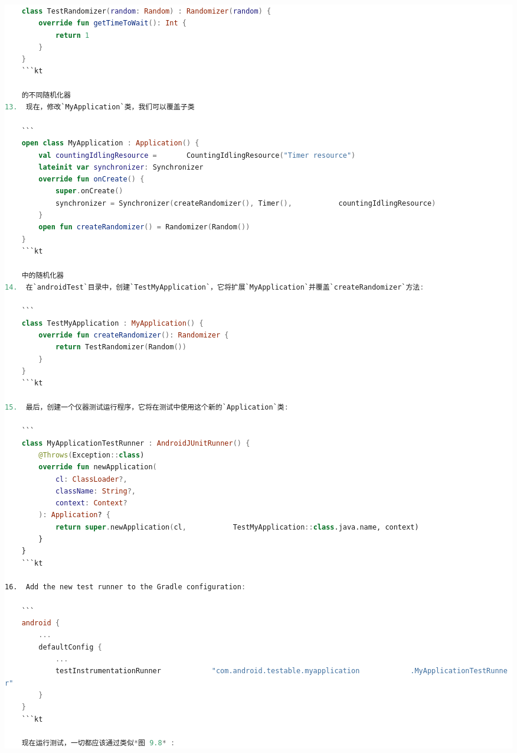 ```kt
    class TestRandomizer(random: Random) : Randomizer(random) {
        override fun getTimeToWait(): Int {
            return 1
        }
    }
    ```kt

    的不同随机化器
13.  现在，修改`MyApplication`类，我们可以覆盖子类

    ```
    open class MyApplication : Application() {
        val countingIdlingResource =       CountingIdlingResource("Timer resource")
        lateinit var synchronizer: Synchronizer
        override fun onCreate() {
            super.onCreate()
            synchronizer = Synchronizer(createRandomizer(), Timer(),           countingIdlingResource)
        }
        open fun createRandomizer() = Randomizer(Random())
    }
    ```kt

    中的随机化器
14.  在`androidTest`目录中，创建`TestMyApplication`，它将扩展`MyApplication`并覆盖`createRandomizer`方法:

    ```
    class TestMyApplication : MyApplication() {
        override fun createRandomizer(): Randomizer {
            return TestRandomizer(Random())
        }
    }
    ```kt

15.  最后，创建一个仪器测试运行程序，它将在测试中使用这个新的`Application`类:

    ```
    class MyApplicationTestRunner : AndroidJUnitRunner() {
        @Throws(Exception::class)
        override fun newApplication(
            cl: ClassLoader?,
            className: String?,
            context: Context?
        ): Application? {
            return super.newApplication(cl,           TestMyApplication::class.java.name, context)
        }
    }
    ```kt

16.  Add the new test runner to the Gradle configuration:

    ```
    android {
        ...
        defaultConfig {        
            ...
            testInstrumentationRunner            "com.android.testable.myapplication            .MyApplicationTestRunner"
        }
    }
    ```kt

    现在运行测试，一切都应该通过类似*图 9.8* :
```
